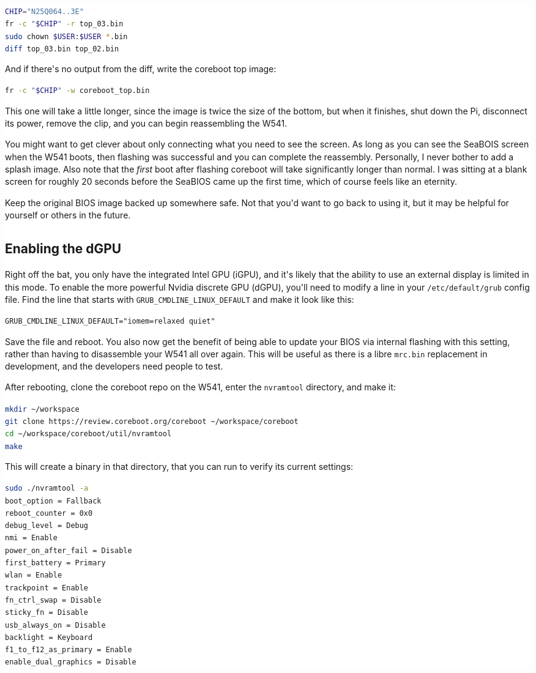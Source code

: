 ```sh
CHIP="N25Q064..3E"
fr -c "$CHIP" -r top_03.bin
sudo chown $USER:$USER *.bin
diff top_03.bin top_02.bin
```

And if there's no output from the diff, write the coreboot top image:

```sh
fr -c "$CHIP" -w coreboot_top.bin
```

This one will take a little longer, since the image is twice the size of the bottom, but when it finishes, shut down the Pi, disconnect its power, remove the clip, and you can begin reassembling the W541.

You might want to get clever about only connecting what you need to see the screen. As long as you can see the SeaBOIS screen when the W541 boots, then flashing was successful and you can complete the reassembly. Personally, I never bother to add a splash image. Also note that the *first* boot after flashing coreboot will take significantly longer than normal. I was sitting at a blank screen for roughly 20 seconds before the SeaBIOS came up the first time, which of course feels like an eternity.

Keep the original BIOS image backed up somewhere safe. Not that you'd want to go back to using it, but it may be helpful for yourself or others in the future.

## Enabling the dGPU

Right off the bat, you only have the integrated Intel GPU (iGPU), and it's likely that the ability to use an external display is limited in this mode. To enable the more powerful Nvidia discrete GPU (dGPU), you'll need to modify a line in your `/etc/default/grub` config file. Find the line that starts with `GRUB_CMDLINE_LINUX_DEFAULT` and make it look like this:

```
GRUB_CMDLINE_LINUX_DEFAULT="iomem=relaxed quiet"
```

Save the file and reboot. You also now get the benefit of being able to update your BIOS via internal flashing with this setting, rather than having to disassemble your W541 all over again. This will be useful as there is a libre `mrc.bin` replacement in development, and the developers need people to test.

After rebooting, clone the coreboot repo on the W541, enter the `nvramtool` directory, and make it:

```sh
mkdir ~/workspace
git clone https://review.coreboot.org/coreboot ~/workspace/coreboot
cd ~/workspace/coreboot/util/nvramtool
make
```

This will create a binary in that directory, that you can run to verify its current settings:

```sh
sudo ./nvramtool -a
boot_option = Fallback
reboot_counter = 0x0
debug_level = Debug
nmi = Enable
power_on_after_fail = Disable
first_battery = Primary
wlan = Enable
trackpoint = Enable
fn_ctrl_swap = Disable
sticky_fn = Disable
usb_always_on = Disable
backlight = Keyboard
f1_to_f12_as_primary = Enable
enable_dual_graphics = Disable
```